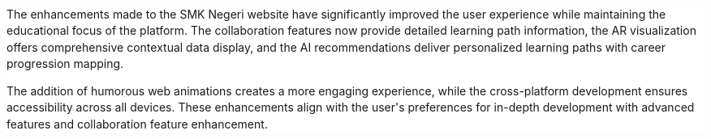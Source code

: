 The enhancements made to the SMK Negeri website have significantly improved the user experience while maintaining the educational focus of the platform. The collaboration features now provide detailed learning path information, the AR visualization offers comprehensive contextual data display, and the AI recommendations deliver personalized learning paths with career progression mapping.

The addition of humorous web animations creates a more engaging experience, while the cross-platform development ensures accessibility across all devices. These enhancements align with the user's preferences for in-depth development with advanced features and collaboration feature enhancement.
